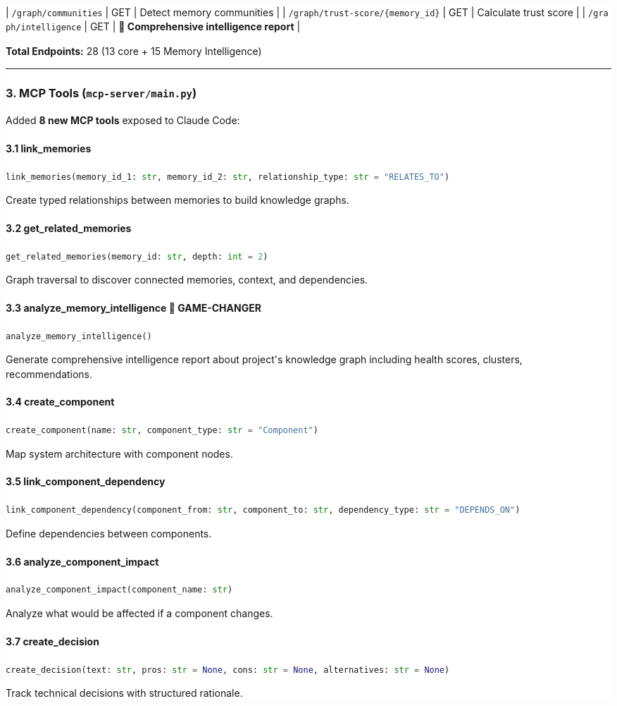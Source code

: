 | `/graph/communities` | GET | Detect memory communities |
| `/graph/trust-score/{memory_id}` | GET | Calculate trust score |
| `/graph/intelligence` | GET | **🚀 Comprehensive intelligence report** |

**Total Endpoints:** 28 (13 core + 15 Memory Intelligence)

---

### 3. MCP Tools (`mcp-server/main.py`)

Added **8 new MCP tools** exposed to Claude Code:

#### **3.1 link_memories**
```python
link_memories(memory_id_1: str, memory_id_2: str, relationship_type: str = "RELATES_TO")
```
Create typed relationships between memories to build knowledge graphs.

#### **3.2 get_related_memories**
```python
get_related_memories(memory_id: str, depth: int = 2)
```
Graph traversal to discover connected memories, context, and dependencies.

#### **3.3 analyze_memory_intelligence** 🚀 **GAME-CHANGER**
```python
analyze_memory_intelligence()
```
Generate comprehensive intelligence report about project's knowledge graph including health scores, clusters, recommendations.

#### **3.4 create_component**
```python
create_component(name: str, component_type: str = "Component")
```
Map system architecture with component nodes.

#### **3.5 link_component_dependency**
```python
link_component_dependency(component_from: str, component_to: str, dependency_type: str = "DEPENDS_ON")
```
Define dependencies between components.

#### **3.6 analyze_component_impact**
```python
analyze_component_impact(component_name: str)
```
Analyze what would be affected if a component changes.

#### **3.7 create_decision**
```python
create_decision(text: str, pros: str = None, cons: str = None, alternatives: str = None)
```
Track technical decisions with structured rationale.
